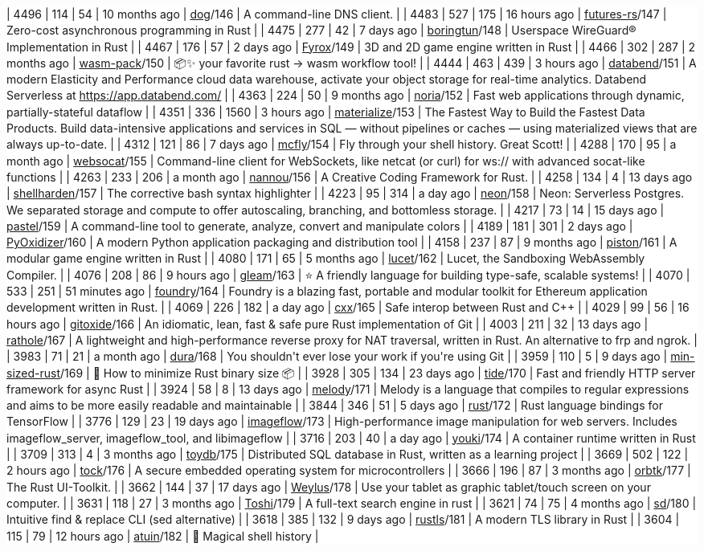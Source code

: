 | 4496 | 114 | 54 | 10 months ago | [dog](https://github.com/ogham/dog)/146 | A command-line DNS client. |
| 4483 | 527 | 175 | 16 hours ago | [futures-rs](https://github.com/rust-lang/futures-rs)/147 | Zero-cost asynchronous programming in Rust |
| 4475 | 277 | 42 | 7 days ago | [boringtun](https://github.com/cloudflare/boringtun)/148 | Userspace WireGuard® Implementation in Rust |
| 4467 | 176 | 57 | 2 days ago | [Fyrox](https://github.com/FyroxEngine/Fyrox)/149 | 3D and 2D game engine written in Rust |
| 4466 | 302 | 287 | 2 months ago | [wasm-pack](https://github.com/rustwasm/wasm-pack)/150 | 📦✨ your favorite rust -> wasm workflow tool! |
| 4444 | 463 | 439 | 3 hours ago | [databend](https://github.com/datafuselabs/databend)/151 | A modern Elasticity and Performance cloud data warehouse, activate your object storage for real-time analytics.  Databend Serverless at https://app.databend.com/ |
| 4363 | 224 | 50 | 9 months ago | [noria](https://github.com/mit-pdos/noria)/152 | Fast web applications through dynamic, partially-stateful dataflow |
| 4351 | 336 | 1560 | 3 hours ago | [materialize](https://github.com/MaterializeInc/materialize)/153 | The Fastest Way to Build the Fastest Data Products. Build data-intensive applications and services in SQL — without pipelines or caches — using materialized views that are always up-to-date. |
| 4312 | 121 | 86 | 7 days ago | [mcfly](https://github.com/cantino/mcfly)/154 | Fly through your shell history. Great Scott! |
| 4288 | 170 | 95 | a month ago | [websocat](https://github.com/vi/websocat)/155 | Command-line client for WebSockets, like netcat (or curl) for ws:// with advanced socat-like functions |
| 4263 | 233 | 206 | a month ago | [nannou](https://github.com/nannou-org/nannou)/156 | A Creative Coding Framework for Rust. |
| 4258 | 134 | 4 | 13 days ago | [shellharden](https://github.com/anordal/shellharden)/157 | The corrective bash syntax highlighter |
| 4223 | 95 | 314 | a day ago | [neon](https://github.com/neondatabase/neon)/158 | Neon: Serverless Postgres. We separated storage and compute to offer autoscaling, branching, and bottomless storage. |
| 4217 | 73 | 14 | 15 days ago | [pastel](https://github.com/sharkdp/pastel)/159 | A command-line tool to generate, analyze, convert and manipulate colors |
| 4189 | 181 | 301 | 2 days ago | [PyOxidizer](https://github.com/indygreg/PyOxidizer)/160 | A modern Python application packaging and distribution tool |
| 4158 | 237 | 87 | 9 months ago | [piston](https://github.com/PistonDevelopers/piston)/161 | A modular game engine written in Rust |
| 4080 | 171 | 65 | 5 months ago | [lucet](https://github.com/bytecodealliance/lucet)/162 | Lucet, the Sandboxing WebAssembly Compiler. |
| 4076 | 208 | 86 | 9 hours ago | [gleam](https://github.com/gleam-lang/gleam)/163 | ⭐️ A friendly language for building type-safe, scalable systems! |
| 4070 | 533 | 251 | 51 minutes ago | [foundry](https://github.com/foundry-rs/foundry)/164 | Foundry is a blazing fast, portable and modular toolkit for Ethereum application development written in Rust. |
| 4069 | 226 | 182 | a day ago | [cxx](https://github.com/dtolnay/cxx)/165 | Safe interop between Rust and C++ |
| 4029 | 99 | 56 | 16 hours ago | [gitoxide](https://github.com/Byron/gitoxide)/166 | An idiomatic, lean, fast & safe pure Rust implementation of Git |
| 4003 | 211 | 32 | 13 days ago | [rathole](https://github.com/rapiz1/rathole)/167 | A lightweight and high-performance reverse proxy for NAT traversal, written in Rust. An alternative to frp and ngrok. |
| 3983 | 71 | 21 | a month ago | [dura](https://github.com/tkellogg/dura)/168 | You shouldn't ever lose your work if you're using Git |
| 3959 | 110 | 5 | 9 days ago | [min-sized-rust](https://github.com/johnthagen/min-sized-rust)/169 | 🦀 How to minimize Rust binary size 📦 |
| 3928 | 305 | 134 | 23 days ago | [tide](https://github.com/http-rs/tide)/170 | Fast and friendly HTTP server framework for async Rust |
| 3924 | 58 | 8 | 13 days ago | [melody](https://github.com/yoav-lavi/melody)/171 | Melody is a language that compiles to regular expressions and aims to be more easily readable and maintainable |
| 3844 | 346 | 51 | 5 days ago | [rust](https://github.com/tensorflow/rust)/172 | Rust language bindings for TensorFlow |
| 3776 | 129 | 23 | 19 days ago | [imageflow](https://github.com/imazen/imageflow)/173 | High-performance image manipulation for web servers. Includes imageflow_server, imageflow_tool, and libimageflow |
| 3716 | 203 | 40 | a day ago | [youki](https://github.com/containers/youki)/174 | A container runtime written in Rust |
| 3709 | 313 | 4 | 3 months ago | [toydb](https://github.com/erikgrinaker/toydb)/175 | Distributed SQL database in Rust, written as a learning project |
| 3669 | 502 | 122 | 2 hours ago | [tock](https://github.com/tock/tock)/176 | A secure embedded operating system for microcontrollers |
| 3666 | 196 | 87 | 3 months ago | [orbtk](https://github.com/redox-os/orbtk)/177 | The Rust UI-Toolkit. |
| 3662 | 144 | 37 | 17 days ago | [Weylus](https://github.com/H-M-H/Weylus)/178 | Use your tablet as graphic tablet/touch screen on your computer. |
| 3631 | 118 | 27 | 3 months ago | [Toshi](https://github.com/toshi-search/Toshi)/179 | A full-text search engine in rust |
| 3621 | 74 | 75 | 4 months ago | [sd](https://github.com/chmln/sd)/180 | Intuitive find & replace CLI (sed alternative) |
| 3618 | 385 | 132 | 9 days ago | [rustls](https://github.com/rustls/rustls)/181 | A modern TLS library in Rust |
| 3604 | 115 | 79 | 12 hours ago | [atuin](https://github.com/ellie/atuin)/182 | 🐢 Magical shell history |